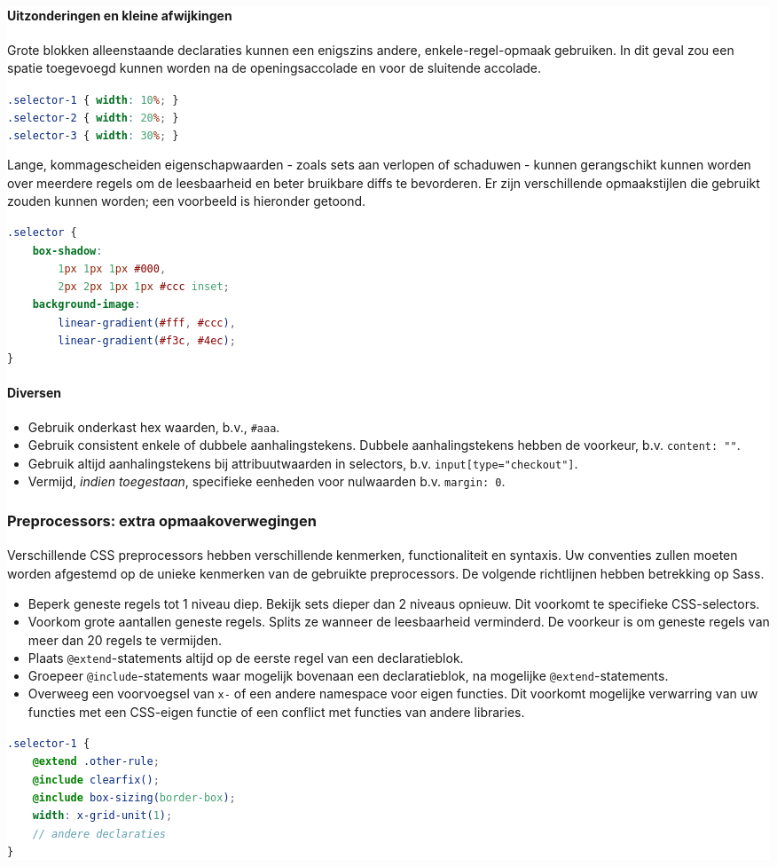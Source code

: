 #### Uitzonderingen en kleine afwijkingen

Grote blokken alleenstaande declaraties kunnen een enigszins andere, enkele-regel-opmaak gebruiken. In dit geval zou een spatie toegevoegd kunnen worden na de openingsaccolade en voor de sluitende accolade.

```css
.selector-1 { width: 10%; }
.selector-2 { width: 20%; }
.selector-3 { width: 30%; }
```

Lange, kommagescheiden eigenschapwaarden - zoals sets aan verlopen of schaduwen - kunnen gerangschikt kunnen worden over meerdere regels om de leesbaarheid en beter bruikbare diffs te bevorderen. Er zijn verschillende opmaakstijlen die gebruikt zouden kunnen worden; een voorbeeld is hieronder getoond.

```css
.selector {
    box-shadow:
        1px 1px 1px #000,
        2px 2px 1px 1px #ccc inset;
    background-image:
        linear-gradient(#fff, #ccc),
        linear-gradient(#f3c, #4ec);
}
```

#### Diversen

* Gebruik onderkast hex waarden, b.v., `#aaa`.
* Gebruik consistent enkele of dubbele aanhalingstekens. Dubbele aanhalingstekens hebben de voorkeur, b.v. `content: ""`.
* Gebruik altijd aanhalingstekens bij attribuutwaarden in selectors, b.v. `input[type="checkout"]`.
* Vermijd, _indien toegestaan_, specifieke eenheden voor nulwaarden b.v. `margin: 0`.

### Preprocessors: extra opmaakoverwegingen

Verschillende CSS preprocessors hebben verschillende kenmerken, functionaliteit en syntaxis. Uw conventies zullen moeten worden afgestemd op de unieke kenmerken van de gebruikte preprocessors. De volgende richtlijnen hebben betrekking op Sass.

* Beperk geneste regels tot 1 niveau diep. Bekijk sets dieper dan 2 niveaus opnieuw. Dit voorkomt te specifieke CSS-selectors.
* Voorkom grote aantallen geneste regels. Splits ze wanneer de leesbaarheid verminderd. De voorkeur is om geneste regels van meer dan 20 regels te vermijden.
* Plaats `@extend`-statements altijd op de eerste regel van een declaratieblok.
* Groepeer `@include`-statements waar mogelijk bovenaan een declaratieblok, na mogelijke `@extend`-statements.
* Overweeg een voorvoegsel van `x-` of een andere namespace voor eigen functies. Dit voorkomt mogelijke verwarring van uw functies met een CSS-eigen functie of een conflict met functies van andere libraries.

```scss
.selector-1 {
    @extend .other-rule;
    @include clearfix();
    @include box-sizing(border-box);
    width: x-grid-unit(1);
    // andere declaraties
}
```

